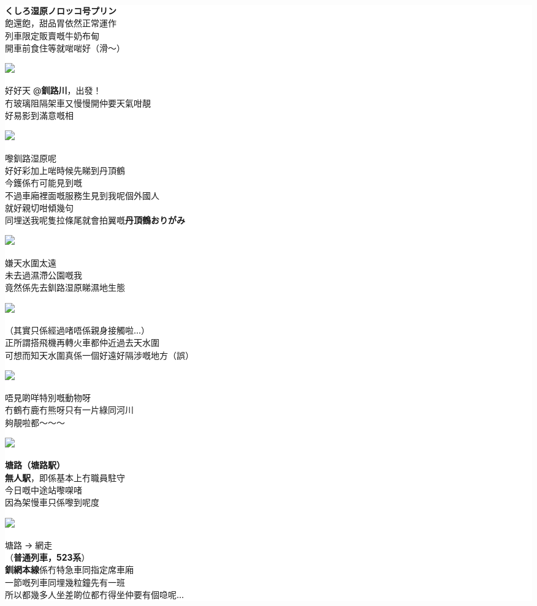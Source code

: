 **くしろ湿原ノロッコ号プリン**  
飽還飽，甜品胃依然正常運作  
列車限定販賣嘅牛奶布甸  
開車前食住等就啱啱好（滑～）  

[![](https://c1.staticflickr.com/5/4493/37351151711_6fb197250c_z.jpg)](https://c1.staticflickr.com/5/4493/37351151711_6fb197250c_z.jpg)

好好天 @**釧路川**，出發！  
冇玻璃阻隔架車又慢慢開仲要天氣咁靚  
好易影到滿意嘅相  

[![](https://c1.staticflickr.com/5/4368/37351528141_70e1746b83_z.jpg)](https://c1.staticflickr.com/5/4368/37351528141_70e1746b83_z.jpg)

嚟釧路湿原呢  
好好彩加上啱時候先睇到丹頂鶴  
今鑊係冇可能見到嘅  
不過車廂裡面嘅服務生見到我呢個外國人  
就好親切咁傾幾句  
同埋送我呢隻拉條尾就會拍翼嘅**丹頂鶴おりがみ**  

[![](https://c1.staticflickr.com/5/4449/36682772913_4894c5e68e_z.jpg)](https://c1.staticflickr.com/5/4449/36682772913_4894c5e68e_z.jpg)

嫌天水圍太遠  
未去過濕滯公園嘅我  
竟然係先去釧路湿原睇濕地生態  

[![](https://c1.staticflickr.com/5/4505/37351848811_1ccbe25e94_z.jpg)](https://c1.staticflickr.com/5/4505/37351848811_1ccbe25e94_z.jpg)

（其實只係經過啫唔係親身接觸啦...）  
正所謂搭飛機再轉火車都仲近過去天水圍  
可想而知天水圍真係一個好遠好隔涉嘅地方（誤）  

[![](https://c1.staticflickr.com/5/4485/37096071280_c8e9ce8be2_z.jpg)](https://c1.staticflickr.com/5/4485/37096071280_c8e9ce8be2_z.jpg)

唔見啲咩特別嘅動物呀  
冇鶴冇鹿冇熊呀只有一片綠同河川  
夠靚啦都～～～  

[![](https://c1.staticflickr.com/5/4470/36682911333_bc1c2a14b7_z.jpg)](https://c1.staticflickr.com/5/4470/36682911333_bc1c2a14b7_z.jpg)

**塘路（塘路駅）**  
**無人駅**，即係基本上冇職員駐守  
今日嘅中途站嚟㗎啫  
因為架慢車只係嚟到呢度  

[![](https://c1.staticflickr.com/5/4397/37352192001_515a8dcfb4_z.jpg)](https://c1.staticflickr.com/5/4397/37352192001_515a8dcfb4_z.jpg)

塘路 → 網走  
（**普通列車，523系**）  
**釧網本線**係冇特急車同指定席車廂  
一節嘅列車同埋幾粒鐘先有一班  
所以都幾多人坐差啲位都冇得坐仲要有個喼呢...  
